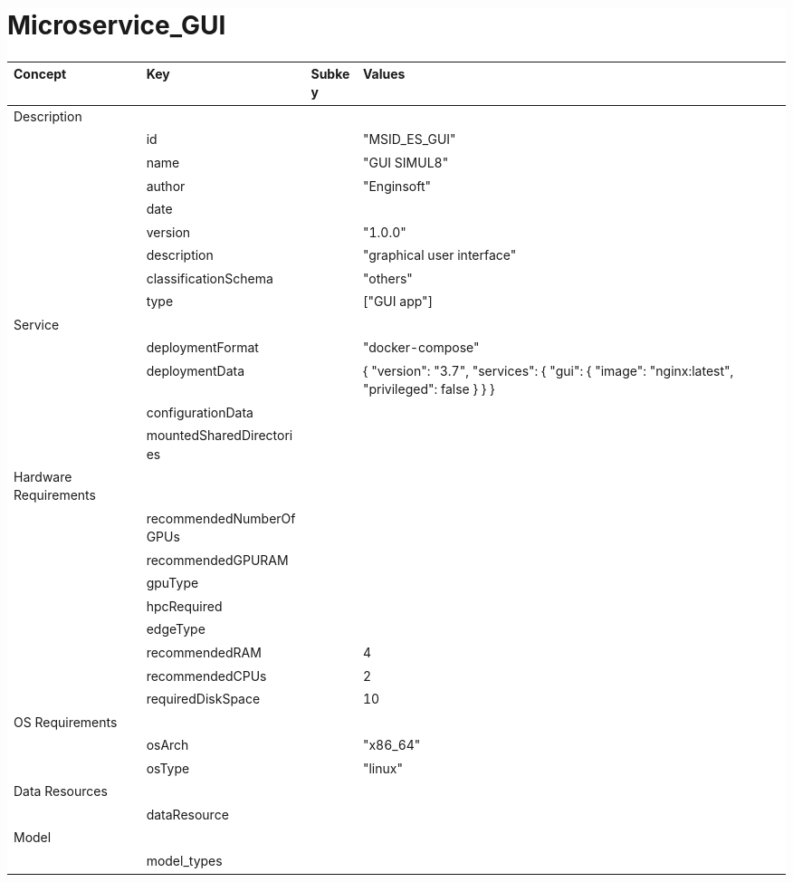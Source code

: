 
<style>
  .md-content__button {
    display: none;
  }
</style>


# Microservice_GUI

| Concept               | Key                        | Subkey   | Values                                                                                                     |
|:----------------------|:---------------------------|:---------|:-----------------------------------------------------------------------------------------------------------|
| Description           |                            |          |                                                                                                            |
|                       | id                         |          | "MSID_ES_GUI"                                                                                              |
|                       | name                       |          | "GUI SIMUL8"                                                                                               |
|                       | author                     |          | "Enginsoft"                                                                                                |
|                       | date                       |          |                                                                                                            |
|                       | version                    |          | "1.0.0"                                                                                                    |
|                       | description                |          | "graphical user interface"                                                                                 |
|                       | classificationSchema       |          | "others"                                                                                                   |
|                       | type                       |          | ["GUI app"]                                                                                                |
| Service               |                            |          |                                                                                                            |
|                       | deploymentFormat           |          | "docker-compose"                                                                                           |
|                       | deploymentData             |          | {  "version": "3.7",  "services": {   "gui": {    "image": "nginx:latest",    "privileged": false   }  } } |
|                       | configurationData          |          |                                                                                                            |
|                       | mountedSharedDirectories   |          |                                                                                                            |
| Hardware Requirements |                            |          |                                                                                                            |
|                       | recommendedNumberOfGPUs    |          |                                                                                                            |
|                       | recommendedGPURAM          |          |                                                                                                            |
|                       | gpuType                    |          |                                                                                                            |
|                       | hpcRequired                |          |                                                                                                            |
|                       | edgeType                   |          |                                                                                                            |
|                       | recommendedRAM             |          | 4                                                                                                          |
|                       | recommendedCPUs            |          | 2                                                                                                          |
|                       | requiredDiskSpace          |          | 10                                                                                                         |
| OS Requirements       |                            |          |                                                                                                            |
|                       | osArch                     |          | "x86_64"                                                                                                   |
|                       | osType                     |          | "linux"                                                                                                    |
| Data Resources        |                            |          |                                                                                                            |
|                       | dataResource               |          |                                                                                                            |
| Model                 |                            |          |                                                                                                            |
|                       | model_types                |          |                                                                                                            |